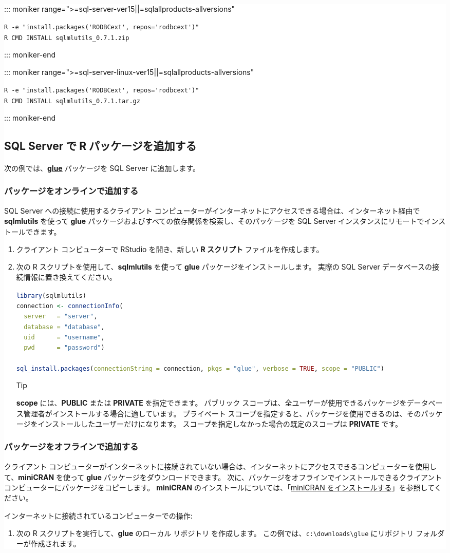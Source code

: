    ::: moniker range=">=sql-server-ver15||=sqlallproducts-allversions"
   ```console
   R -e "install.packages('RODBCext', repos='rodbcext')"
   R CMD INSTALL sqlmlutils_0.7.1.zip
   ```
   ::: moniker-end

   ::: moniker range=">=sql-server-linux-ver15||=sqlallproducts-allversions"
   ```console
   R -e "install.packages('RODBCext', repos='rodbcext')"
   R CMD INSTALL sqlmlutils_0.7.1.tar.gz
   ```
   ::: moniker-end

## <a name="add-an-r-package-on-sql-server"></a>SQL Server で R パッケージを追加する

次の例では、[**glue**](https://cran.r-project.org/web/packages/glue/) パッケージを SQL Server に追加します。

### <a name="add-the-package-online"></a>パッケージをオンラインで追加する

SQL Server への接続に使用するクライアント コンピューターがインターネットにアクセスできる場合は、インターネット経由で **sqlmlutils** を使って **glue** パッケージおよびすべての依存関係を検索し、そのパッケージを SQL Server インスタンスにリモートでインストールできます。

1. クライアント コンピューターで RStudio を開き、新しい **R スクリプト** ファイルを作成します。

1. 次の R スクリプトを使用して、**sqlmlutils** を使って **glue** パッケージをインストールします。 実際の SQL Server データベースの接続情報に置き換えてください。

   ```R
   library(sqlmlutils)
   connection <- connectionInfo(
     server   = "server",
     database = "database",
     uid      = "username",
     pwd      = "password")

   sql_install.packages(connectionString = connection, pkgs = "glue", verbose = TRUE, scope = "PUBLIC")
   ```

   > [!TIP]
   > **scope** には、**PUBLIC** または **PRIVATE** を指定できます。 パブリック スコープは、全ユーザーが使用できるパッケージをデータベース管理者がインストールする場合に適しています。 プライベート スコープを指定すると、パッケージを使用できるのは、そのパッケージをインストールしたユーザーだけになります。 スコープを指定しなかった場合の既定のスコープは **PRIVATE** です。

### <a name="add-the-package-offline"></a>パッケージをオフラインで追加する

クライアント コンピューターがインターネットに接続されていない場合は、インターネットにアクセスできるコンピューターを使用して、**miniCRAN** を使って **glue** パッケージをダウンロードできます。 次に、パッケージをオフラインでインストールできるクライアント コンピューターにパッケージをコピーします。
**miniCRAN** のインストールについては、「[miniCRAN をインストールする](create-a-local-package-repository-using-minicran.md#install-minicran)」を参照してください。

インターネットに接続されているコンピューターでの操作:

1. 次の R スクリプトを実行して、**glue** のローカル リポジトリ を作成します。 この例では、`c:\downloads\glue` にリポジトリ フォルダーが作成されます。

